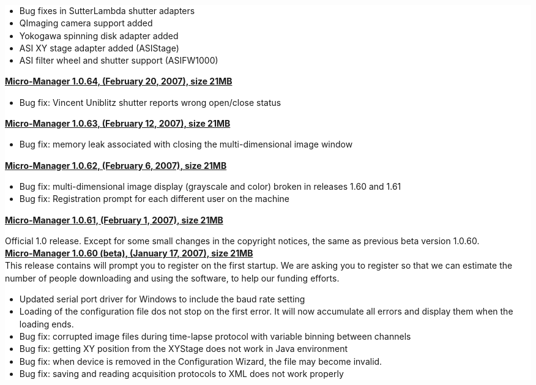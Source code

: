   - Bug fixes in SutterLambda shutter adapters
  - QImaging camera support added
  - Yokogawa spinning disk adapter added
  - ASI XY stage adapter added (ASIStage)
  - ASI filter wheel and shutter support (ASIFW1000)

[<span>**Micro-Manager 1.0.64, (February 20, 2007), size
21MB<span></span>**</span>](http://valelab.ucsf.edu/%7Enenad/micro-manager/distribution/MMSetup_1_0_64.exe)  

  - Bug fix: Vincent Uniblitz shutter reports wrong open/close status

[<span>**Micro-Manager 1.0.63, (February 12, 2007), size
21MB<span></span>**</span>](http://valelab.ucsf.edu/%7Enenad/micro-manager/distribution/MMSetup_1_0_63.exe)  

  - Bug fix: memory leak associated with closing the multi-dimensional
    image window

[<span>**Micro-Manager 1.0.62, (February 6, 2007), size
21MB<span></span>**</span>](http://valelab.ucsf.edu/%7Enenad/micro-manager/distribution/MMSetup_1_0_62.exe)  
  

  - Bug fix: multi-dimensional image display (grayscale and color)
    broken in releases 1.60 and 1.61
  - Bug fix: Registration prompt for each different user on the machine

[<span>**Micro-Manager 1.0.61, (February 1, 2007), size
21MB<span></span>**</span>](http://valelab.ucsf.edu/%7Enenad/micro-manager/distribution/MMSetup_1_0_61.exe)  
  
Official 1.0 release. Except for some small changes in the copyright
notices, the same as previous beta version 1.0.60.  
[<span>**Micro-Manager 1.0.60 (beta), (January 17, 2007), size
21MB<span></span>**</span>](http://valelab.ucsf.edu/%7Enenad/micro-manager/distribution/MMSetup_1_0_60.exe)  
This release contains will prompt you to register on the first startup.
We are asking you to register so that we can estimate the number of
people downloading and using the software, to help our funding
efforts.  

  - Updated serial port driver for Windows to include the baud rate
    setting
  - Loading of the configuration file dos not stop on the first error.
    It will now accumulate all errors and display them when the loading
    ends.
  - Bug fix: corrupted image files during time-lapse protocol with
    variable binning between channels
  - Bug fix: getting XY position from the XYStage does not work in Java
    environment
  - Bug fix: when device is removed in the Configuration Wizard, the
    file may become invalid.
  - Bug fix: saving and reading acquisition protocols to XML does not
    work properly
